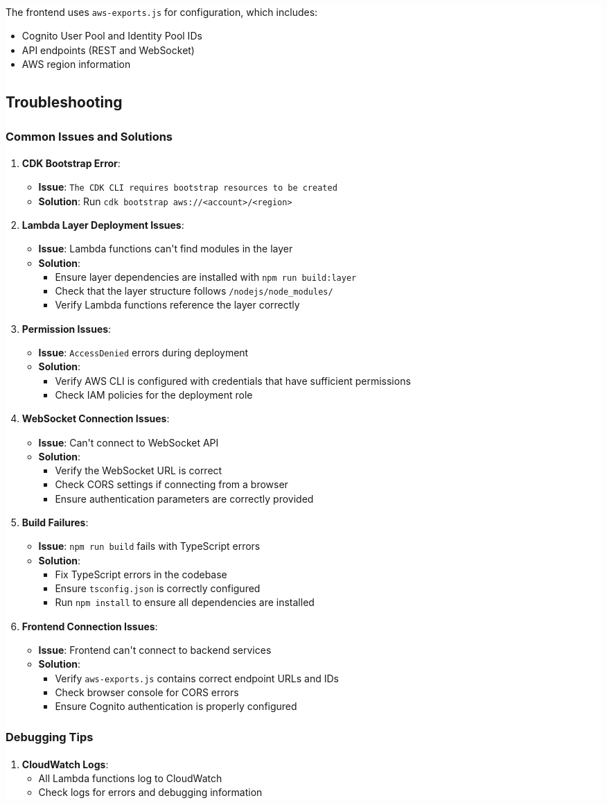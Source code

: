 The frontend uses `aws-exports.js` for configuration, which includes:

- Cognito User Pool and Identity Pool IDs
- API endpoints (REST and WebSocket)
- AWS region information

## Troubleshooting

### Common Issues and Solutions

1. **CDK Bootstrap Error**:
   - **Issue**: `The CDK CLI requires bootstrap resources to be created`
   - **Solution**: Run `cdk bootstrap aws://<account>/<region>`

2. **Lambda Layer Deployment Issues**:
   - **Issue**: Lambda functions can't find modules in the layer
   - **Solution**: 
     - Ensure layer dependencies are installed with `npm run build:layer`
     - Check that the layer structure follows `/nodejs/node_modules/`
     - Verify Lambda functions reference the layer correctly

3. **Permission Issues**:
   - **Issue**: `AccessDenied` errors during deployment
   - **Solution**: 
     - Verify AWS CLI is configured with credentials that have sufficient permissions
     - Check IAM policies for the deployment role

4. **WebSocket Connection Issues**:
   - **Issue**: Can't connect to WebSocket API
   - **Solution**:
     - Verify the WebSocket URL is correct
     - Check CORS settings if connecting from a browser
     - Ensure authentication parameters are correctly provided

5. **Build Failures**:
   - **Issue**: `npm run build` fails with TypeScript errors
   - **Solution**:
     - Fix TypeScript errors in the codebase
     - Ensure `tsconfig.json` is correctly configured
     - Run `npm install` to ensure all dependencies are installed

6. **Frontend Connection Issues**:
   - **Issue**: Frontend can't connect to backend services
   - **Solution**:
     - Verify `aws-exports.js` contains correct endpoint URLs and IDs
     - Check browser console for CORS errors
     - Ensure Cognito authentication is properly configured

### Debugging Tips

1. **CloudWatch Logs**:
   - All Lambda functions log to CloudWatch
   - Check logs for errors and debugging information
